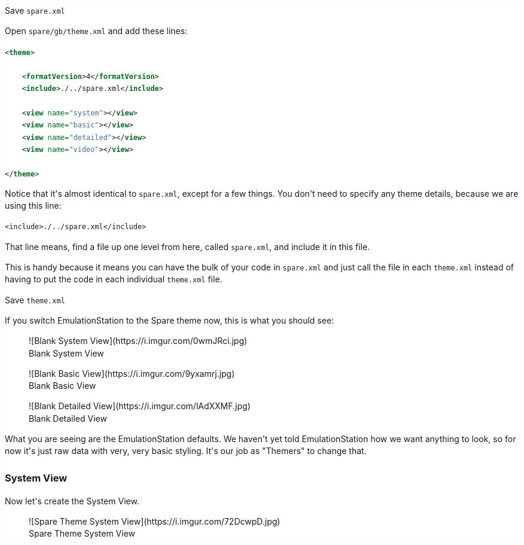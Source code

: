 Save `spare.xml`

Open `spare/gb/theme.xml` and add these lines:
```xml
<theme>

    <formatVersion>4</formatVersion>
    <include>./../spare.xml</include>

    <view name="system"></view>
    <view name="basic"></view>
    <view name="detailed"></view>
    <view name="video"></view>

</theme>
```
Notice that it's almost identical to `spare.xml`, except for a few things. You don't need to specify any theme details, because we are using this line:

`<include>./../spare.xml</include>`

That line means, find a file up one level from here, called `spare.xml`, and include it in this file.

This is handy because it means you can have the bulk of your code in `spare.xml` and just call the file in each `theme.xml` instead of having to put the code in each individual `theme.xml` file.

Save `theme.xml`

If you switch EmulationStation to the Spare theme now, this is what you should see:

<figure markdown>
  ![Blank System View](https://i.imgur.com/0wmJRci.jpg)
  <figcaption>Blank System View</figcaption>
</figure>

<figure markdown>
  ![Blank Basic View](https://i.imgur.com/9yxamrj.jpg)
  <figcaption>Blank Basic View</figcaption>
</figure>

<figure markdown>
  ![Blank Detailed View](https://i.imgur.com/lAdXXMF.jpg)
  <figcaption>Blank Detailed View</figcaption>
</figure>

What you are seeing are the EmulationStation defaults. We haven't yet told EmulationStation how we want anything to look, so for now it's just raw data with very, very basic styling. It's our job as "Themers" to change that.

### System View

Now let's create the System View.

<figure markdown>
  ![Spare Theme System View](https://i.imgur.com/72DcwpD.jpg)
  <figcaption>Spare Theme System View</figcaption>
</figure>
